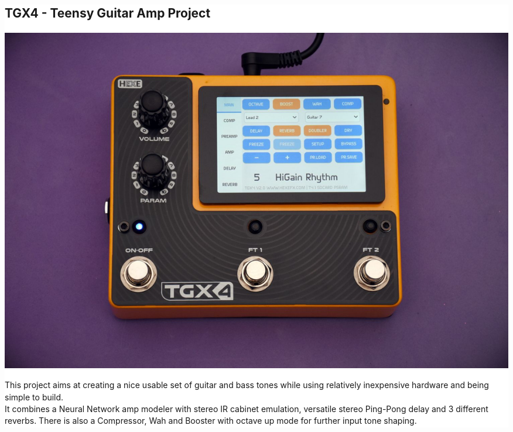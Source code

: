 ## TGX4 - Teensy Guitar Amp Project
![Top View](img/tgx4_top_pnl.jpg)  

This project aims at creating a nice usable set of guitar and bass tones while using relatively inexpensive hardware and being simple to build.  
It combines a Neural Network amp modeler with stereo IR cabinet emulation, versatile stereo Ping-Pong delay and 3 different reverbs. There is also a Compressor, Wah and Booster with octave up mode for further input tone shaping.  
